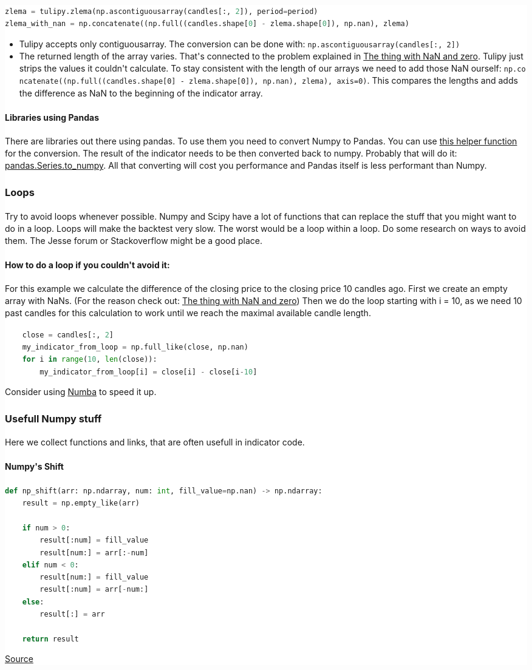 ```python
zlema = tulipy.zlema(np.ascontiguousarray(candles[:, 2]), period=period)
zlema_with_nan = np.concatenate((np.full((candles.shape[0] - zlema.shape[0]), np.nan), zlema)
```
  - Tulipy accepts only contiguousarray. The conversion can be done with: `np.ascontiguousarray(candles[:, 2])`
  - The returned length of the array varies. That's connected to the problem explained in [The thing with NaN and zero](#the-thing-with-nan-and-zero). Tulipy just strips the values it couldn't calculate. To stay consistent with the length of our arrays we need to add those NaN ourself: `np.concatenate((np.full((candles.shape[0] - zlema.shape[0]), np.nan), zlema), axis=0)`. This compares the lengths and adds the difference as NaN to the beginning of the indicator array.

#### Libraries using Pandas
There are libraries out there using pandas. To use them you need to convert Numpy to Pandas. You can use [this helper function](https://docs.jesse.trade/docs/utils.html#numpy-candles-to-dataframe) for the conversion. The result of the indicator needs to be then converted back to numpy. Probably that will do it: [pandas.Series.to_numpy](https://pandas.pydata.org/pandas-docs/stable/reference/api/pandas.Series.to_numpy.html#pandas-series-to-numpy). All that converting will cost you performance and Pandas itself is less performant than Numpy.

### Loops
Try to avoid loops whenever possible. Numpy and Scipy have a lot of functions that can replace the stuff that you might want to do in a loop. Loops will make the backtest very slow. The worst would be a loop within a loop. Do some research on ways to avoid them. The Jesse forum or Stackoverflow might be a good place.

#### How to do a loop if you couldn't avoid it:
For this example we calculate the difference of the closing price to the closing price 10 candles ago.  First we create an empty array with NaNs. (For the reason check out: [The thing with NaN and zero](#the-thing-with-nan-and-zero)) Then we do the loop starting with i = 10, as we need 10 past candles for this calculation to work until we reach the maximal available candle length.
```python
    close = candles[:, 2]
    my_indicator_from_loop = np.full_like(close, np.nan)
    for i in range(10, len(close)):
        my_indicator_from_loop[i] = close[i] - close[i-10]
```
Consider using [Numba](#numba) to speed it up.

### Usefull Numpy stuff
Here we collect functions and links, that are often usefull in indicator code.

#### Numpy's Shift
```python
def np_shift(arr: np.ndarray, num: int, fill_value=np.nan) -> np.ndarray:
    result = np.empty_like(arr)

    if num > 0:
        result[:num] = fill_value
        result[num:] = arr[:-num]
    elif num < 0:
        result[num:] = fill_value
        result[:num] = arr[-num:]
    else:
        result[:] = arr

    return result
```
[Source](https://stackoverflow.com/a/42642326/6437437)
